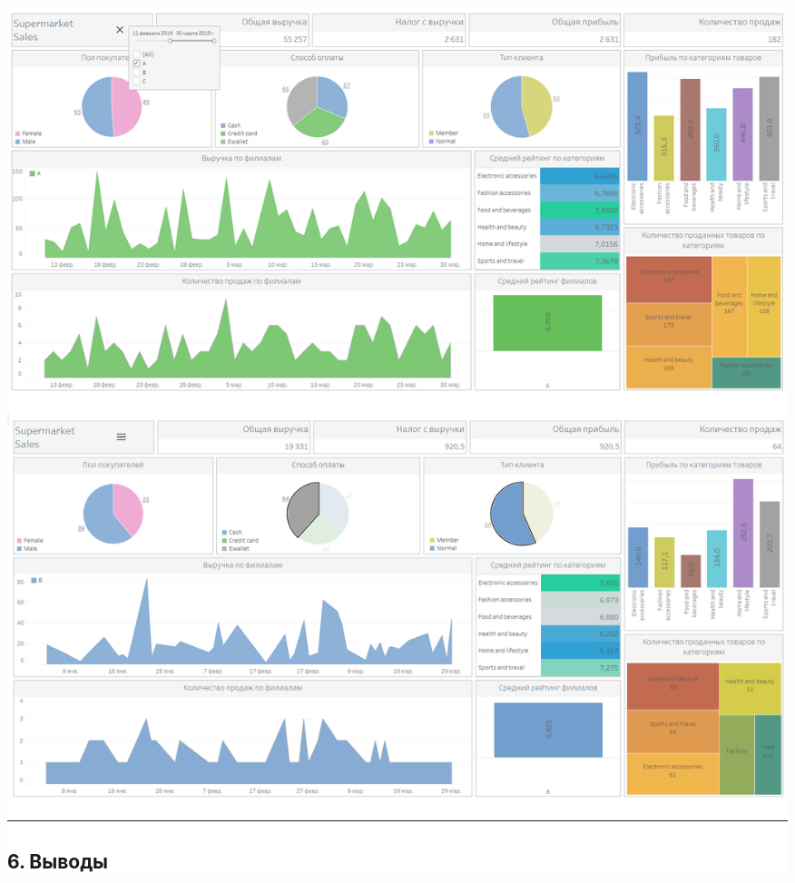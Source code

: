 ![](./assets/images/04_dashboard_2.png)

![](./assets/images/04_dashboard_3.png)

---

## <a name="conclusions"></a> 6. Выводы
